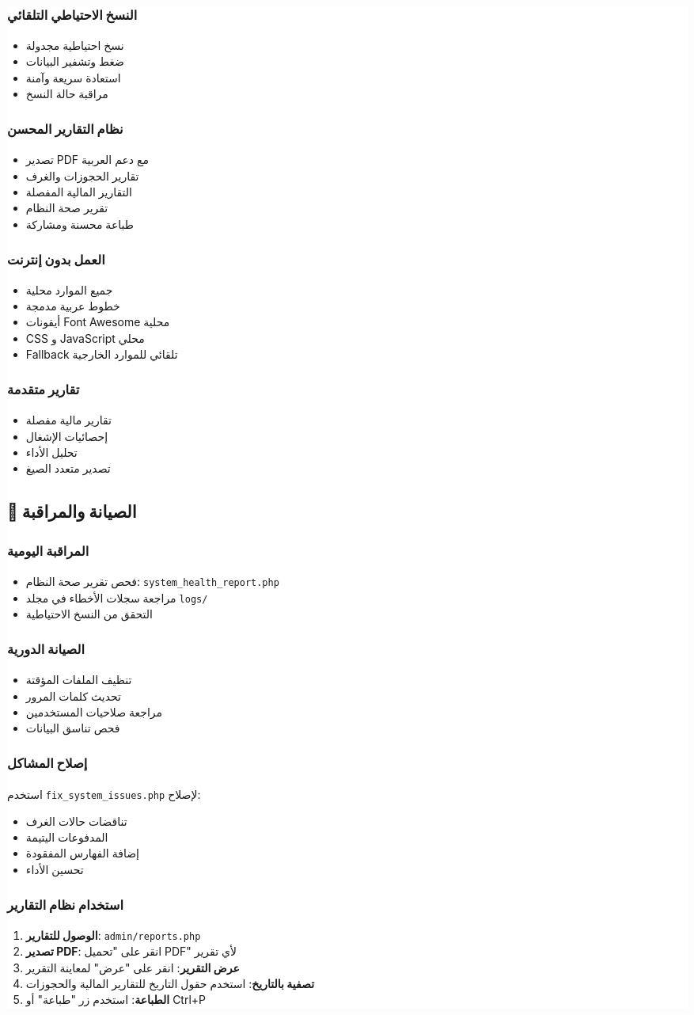 ### النسخ الاحتياطي التلقائي
- نسخ احتياطية مجدولة
- ضغط وتشفير البيانات
- استعادة سريعة وآمنة
- مراقبة حالة النسخ

### نظام التقارير المحسن
- تصدير PDF مع دعم العربية
- تقارير الحجوزات والغرف
- التقارير المالية المفصلة
- تقرير صحة النظام
- طباعة محسنة ومشاركة

### العمل بدون إنترنت
- جميع الموارد محلية
- خطوط عربية مدمجة
- أيقونات Font Awesome محلية
- CSS و JavaScript محلي
- Fallback تلقائي للموارد الخارجية

### تقارير متقدمة
- تقارير مالية مفصلة
- إحصائيات الإشغال
- تحليل الأداء
- تصدير متعدد الصيغ

## 🔧 الصيانة والمراقبة

### المراقبة اليومية
- فحص تقرير صحة النظام: `system_health_report.php`
- مراجعة سجلات الأخطاء في مجلد `logs/`
- التحقق من النسخ الاحتياطية

### الصيانة الدورية
- تنظيف الملفات المؤقتة
- تحديث كلمات المرور
- مراجعة صلاحيات المستخدمين
- فحص تناسق البيانات

### إصلاح المشاكل
استخدم `fix_system_issues.php` لإصلاح:
- تناقضات حالات الغرف
- المدفوعات اليتيمة
- إضافة الفهارس المفقودة
- تحسين الأداء

### استخدام نظام التقارير
1. **الوصول للتقارير**: `admin/reports.php`
2. **تصدير PDF**: انقر على "تحميل PDF" لأي تقرير
3. **عرض التقرير**: انقر على "عرض" لمعاينة التقرير
4. **تصفية بالتاريخ**: استخدم حقول التاريخ للتقارير المالية والحجوزات
5. **الطباعة**: استخدم زر "طباعة" أو Ctrl+P
